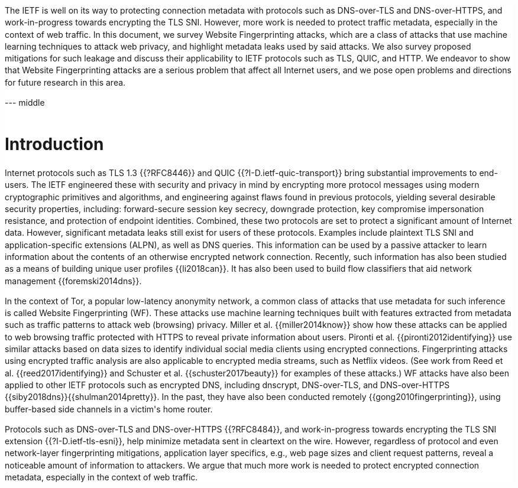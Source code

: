 The IETF is well on its way to protecting connection metadata with protocols such as DNS-over-TLS
and DNS-over-HTTPS, and work-in-progress towards encrypting the TLS SNI. However, more
work is needed to protect traffic metadata, especially in the context of web traffic.
In this document, we survey Website Fingerprinting attacks, which are a class of attacks that
use machine learning techniques to attack web privacy, and highlight metadata leaks used
by said attacks. We also survey proposed mitigations for such leakage and discuss their
applicability to IETF protocols such as TLS, QUIC, and HTTP. We endeavor to show that
Website Fingerprinting attacks are a serious problem that affect all Internet users,
and we pose open problems and directions for future research in this area.

--- middle

# Introduction

Internet protocols such as TLS 1.3 {{?RFC8446}} and QUIC {{?I-D.ietf-quic-transport}}
bring substantial improvements to end-users.
The IETF engineered these with security and privacy in mind by encrypting
more protocol messages using modern cryptographic primitives and algorithms, and engineering
against flaws found in previous protocols, yielding several desirable security
properties, including: forward-secure session key secrecy, downgrade protection, key
compromise impersonation resistance, and protection of endpoint identities.
Combined, these two protocols are set to protect a significant amount of Internet data.
However, significant metadata leaks still exist for users of these protocols. Examples include
plaintext TLS SNI and application-specific extensions (ALPN), as well as DNS queries. This information
can be used by a passive attacker to learn information about the contents of an otherwise
encrypted network connection. Recently, such information has also been studied as a means
of building unique user profiles {{li2018can}}. It has also been used to build flow classifiers
that aid network management {{foremski2014dns}}.

In the context of Tor, a popular low-latency anonymity network, a common class of attacks that use
metadata for such inference is called Website Fingerprinting (WF).
These attacks use machine learning techniques built with
features extracted from metadata such as traffic patterns to attack web (browsing) privacy.
Miller et al. {{miller2014know}} show how these attacks can be applied to web browsing
traffic protected with HTTPS to reveal private information about users.
Pironti et al. {{pironti2012identifying}} use similar attacks based on data sizes to
identify individual social media clients using encrypted connections.
Fingerprinting attacks using encrypted traffic analysis are also applicable to encrypted
media streams, such as Netflix videos. (See work from Reed et al. {{reed2017identifying}}
and Schuster et al. {{schuster2017beauty}}
for examples of these attacks.) WF attacks have also been applied to other IETF
protocols such as encrypted DNS, including dnscrypt, DNS-over-TLS,
and DNS-over-HTTPS {{siby2018dns}}{{shulman2014pretty}}. In the past, they have also
been conducted remotely {{gong2010fingerprinting}}, using buffer-based side channels
in a victim's home router.

Protocols such as DNS-over-TLS and DNS-over-HTTPS {{?RFC8484}}, and work-in-progress
towards encrypting the TLS SNI extension {{?I-D.ietf-tls-esni}}, help minimize metadata sent
in cleartext on the wire. However, regardless of protocol and even network-layer fingerprinting
mitigations, application layer specifics, e.g., web page sizes and client
request patterns, reveal a noticeable amount of information to attackers. We argue
that much more work is needed to protect encrypted connection metadata, especially
in the context of web traffic.
